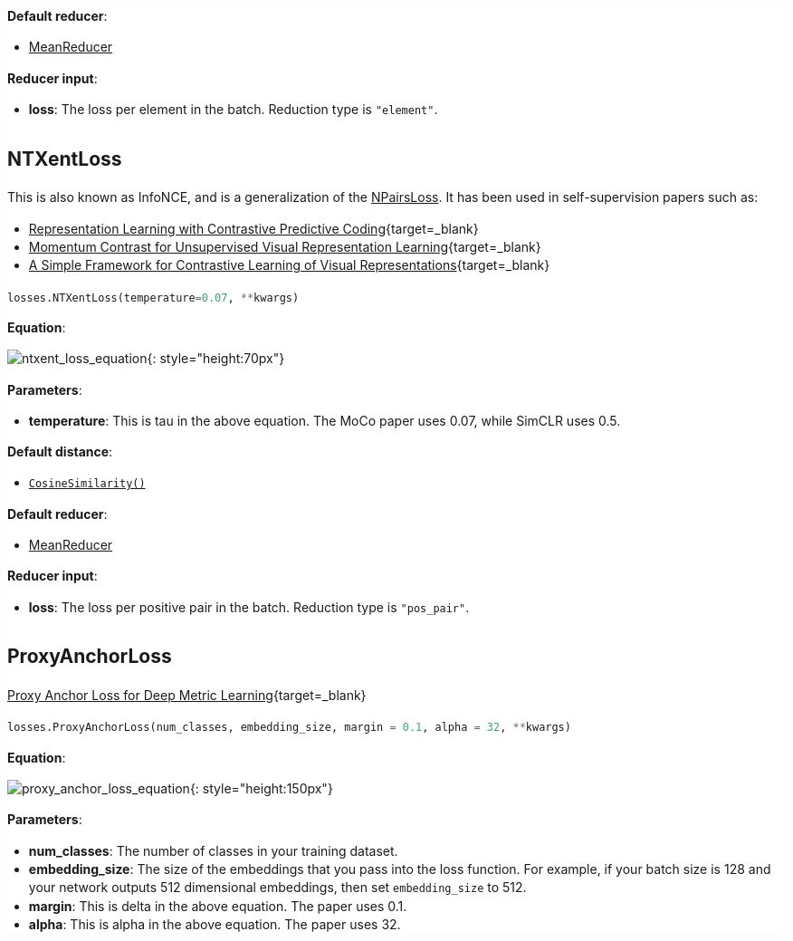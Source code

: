 **Default reducer**: 

 - [MeanReducer](reducers.md#meanreducer)

**Reducer input**:

* **loss**: The loss per element in the batch. Reduction type is ```"element"```.


## NTXentLoss
This is also known as InfoNCE, and is a generalization of the [NPairsLoss](losses.md#npairsloss). It has been used in self-supervision papers such as: 

 - [Representation Learning with Contrastive Predictive Coding](https://arxiv.org/pdf/1807.03748.pdf){target=_blank}
 - [Momentum Contrast for Unsupervised Visual Representation Learning](https://arxiv.org/pdf/1911.05722.pdf){target=_blank}
 - [A Simple Framework for Contrastive Learning of Visual Representations](https://arxiv.org/pdf/2002.05709.pdf){target=_blank}
```python
losses.NTXentLoss(temperature=0.07, **kwargs)
```

**Equation**:

![ntxent_loss_equation](imgs/ntxent_loss_equation.png){: style="height:70px"}

**Parameters**:

* **temperature**: This is tau in the above equation. The MoCo paper uses 0.07, while SimCLR uses 0.5.

**Default distance**: 

 - [```CosineSimilarity()```](distances.md#cosinesimilarity)

**Default reducer**: 

 - [MeanReducer](reducers.md#meanreducer)

**Reducer input**:

* **loss**: The loss per positive pair in the batch. Reduction type is ```"pos_pair"```.

## ProxyAnchorLoss
[Proxy Anchor Loss for Deep Metric Learning](https://arxiv.org/pdf/2003.13911.pdf){target=_blank}
```python
losses.ProxyAnchorLoss(num_classes, embedding_size, margin = 0.1, alpha = 32, **kwargs)
```

**Equation**:

![proxy_anchor_loss_equation](imgs/proxy_anchor_loss_equation.png){: style="height:150px"}


**Parameters**:

* **num_classes**: The number of classes in your training dataset.
* **embedding_size**: The size of the embeddings that you pass into the loss function. For example, if your batch size is 128 and your network outputs 512 dimensional embeddings, then set ```embedding_size``` to 512.
* **margin**: This is delta in the above equation. The paper uses 0.1.
* **alpha**: This is alpha in the above equation. The paper uses 32.
